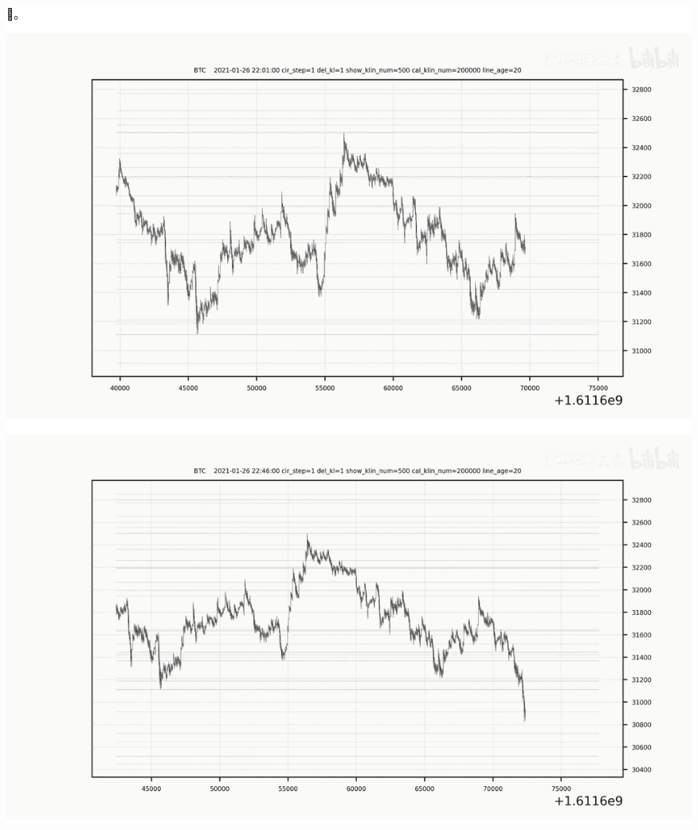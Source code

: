 🎼。

![](img/878a476201347e3e02ae84a58731edb3_406.png)

![](img/878a476201347e3e02ae84a58731edb3_407.png)
